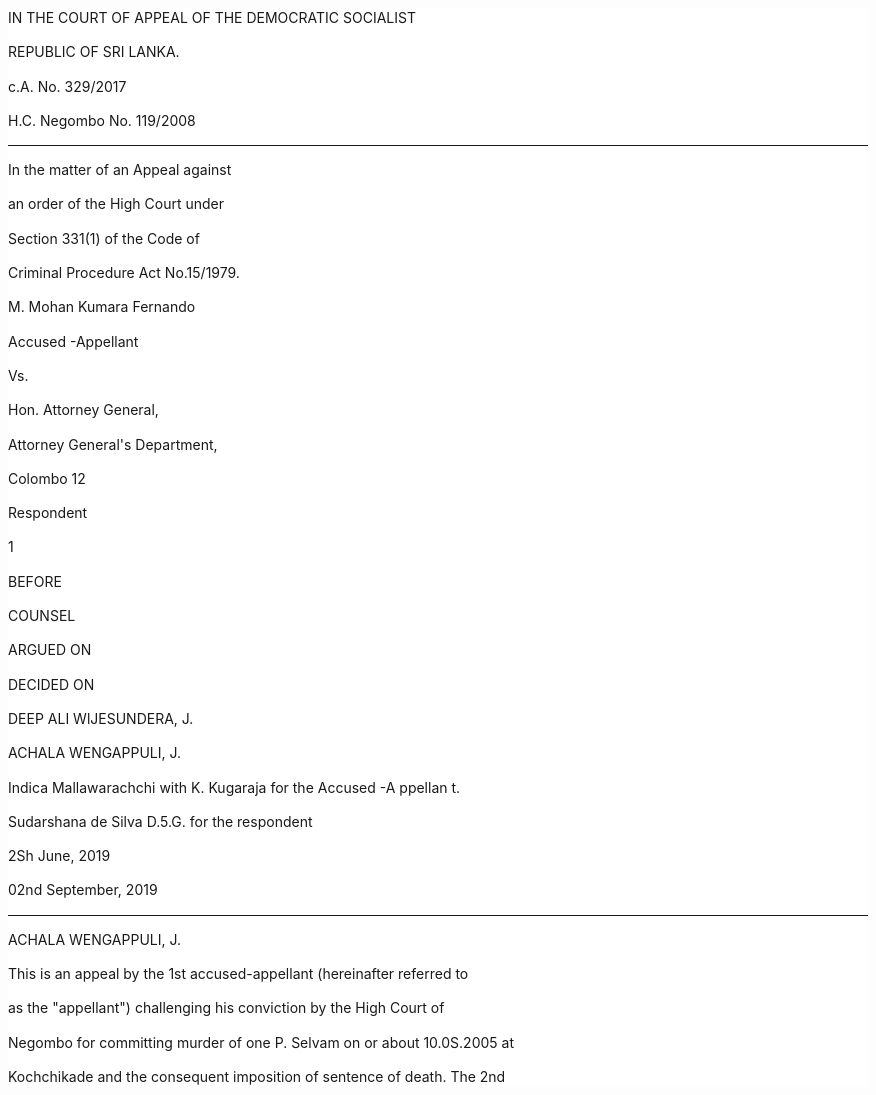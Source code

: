 IN THE COURT OF APPEAL OF THE DEMOCRATIC SOCIALIST

REPUBLIC OF SRI LANKA.

c.A. No. 329/2017

H.C. Negombo No. 119/2008

***********

In the matter of an Appeal against

an order of the High Court under

Section 331(1) of the Code of

Criminal Procedure Act No.15/1979.

M. Mohan Kumara Fernando

Accused -Appellant

Vs.

Hon. Attorney General,

Attorney General's Department,

Colombo 12

Respondent

1

BEFORE

COUNSEL

ARGUED ON

DECIDED ON

DEEP ALI WlJESUNDERA, J.

ACHALA WENGAPPULI, J.

Indica Mallawarachchi with K. Kugaraja for the Accused -A ppellan t.

Sudarshana de Silva D.5.G. for the respondent

2Sh June, 2019

02nd September, 2019

****************

ACHALA WENGAPPULI, J.

This is an appeal by the 1st accused-appellant (hereinafter referred to

as the "appellant") challenging his conviction by the High Court of

Negombo for committing murder of one P. Selvam on or about 10.0S.2005 at

Kochchikade and the consequent imposition of sentence of death. The 2nd

